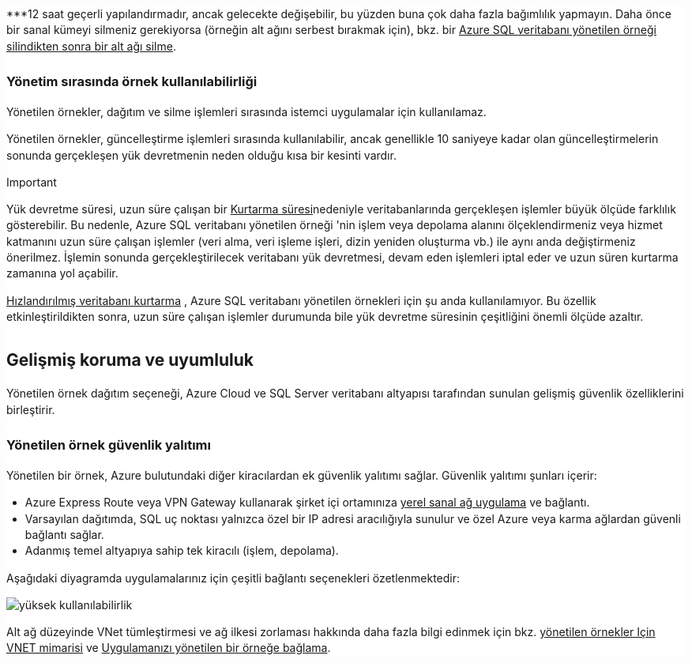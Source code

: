 \*\*\*12 saat geçerli yapılandırmadır, ancak gelecekte değişebilir, bu yüzden buna çok daha fazla bağımlılık yapmayın. Daha önce bir sanal kümeyi silmeniz gerekiyorsa (örneğin alt ağını serbest bırakmak için), bkz. bir [Azure SQL veritabanı yönetilen örneği silindikten sonra bir alt ağı silme](sql-database-managed-instance-delete-virtual-cluster.md).

### <a name="instance-availability-during-management"></a>Yönetim sırasında örnek kullanılabilirliği

Yönetilen örnekler, dağıtım ve silme işlemleri sırasında istemci uygulamalar için kullanılamaz.

Yönetilen örnekler, güncelleştirme işlemleri sırasında kullanılabilir, ancak genellikle 10 saniyeye kadar olan güncelleştirmelerin sonunda gerçekleşen yük devretmenin neden olduğu kısa bir kesinti vardır.

> [!IMPORTANT]
> Yük devretme süresi, uzun süre çalışan bir [Kurtarma süresi](sql-database-accelerated-database-recovery.md#the-current-database-recovery-process)nedeniyle veritabanlarında gerçekleşen işlemler büyük ölçüde farklılık gösterebilir. Bu nedenle, Azure SQL veritabanı yönetilen örneği 'nin işlem veya depolama alanını ölçeklendirmeniz veya hizmet katmanını uzun süre çalışan işlemler (veri alma, veri işleme işleri, dizin yeniden oluşturma vb.) ile aynı anda değiştirmeniz önerilmez. İşlemin sonunda gerçekleştirilecek veritabanı yük devretmesi, devam eden işlemleri iptal eder ve uzun süren kurtarma zamanına yol açabilir.

[Hızlandırılmış veritabanı kurtarma](sql-database-accelerated-database-recovery.md) , Azure SQL veritabanı yönetilen örnekleri için şu anda kullanılamıyor. Bu özellik etkinleştirildikten sonra, uzun süre çalışan işlemler durumunda bile yük devretme süresinin çeşitliğini önemli ölçüde azaltır.



## <a name="advanced-security-and-compliance"></a>Gelişmiş koruma ve uyumluluk

Yönetilen örnek dağıtım seçeneği, Azure Cloud ve SQL Server veritabanı altyapısı tarafından sunulan gelişmiş güvenlik özelliklerini birleştirir.

### <a name="managed-instance-security-isolation"></a>Yönetilen örnek güvenlik yalıtımı

Yönetilen bir örnek, Azure bulutundaki diğer kiracılardan ek güvenlik yalıtımı sağlar. Güvenlik yalıtımı şunları içerir:

- Azure Express Route veya VPN Gateway kullanarak şirket içi ortamınıza [yerel sanal ağ uygulama](sql-database-managed-instance-connectivity-architecture.md) ve bağlantı.
- Varsayılan dağıtımda, SQL uç noktası yalnızca özel bir IP adresi aracılığıyla sunulur ve özel Azure veya karma ağlardan güvenli bağlantı sağlar.
- Adanmış temel altyapıya sahip tek kiracılı (işlem, depolama).

Aşağıdaki diyagramda uygulamalarınız için çeşitli bağlantı seçenekleri özetlenmektedir:

![yüksek kullanılabilirlik](./media/sql-database-managed-instance/application-deployment-topologies.png)  

Alt ağ düzeyinde VNet tümleştirmesi ve ağ ilkesi zorlaması hakkında daha fazla bilgi edinmek için bkz. [yönetilen örnekler Için VNET mimarisi](sql-database-managed-instance-connectivity-architecture.md) ve [Uygulamanızı yönetilen bir örneğe bağlama](sql-database-managed-instance-connect-app.md).
